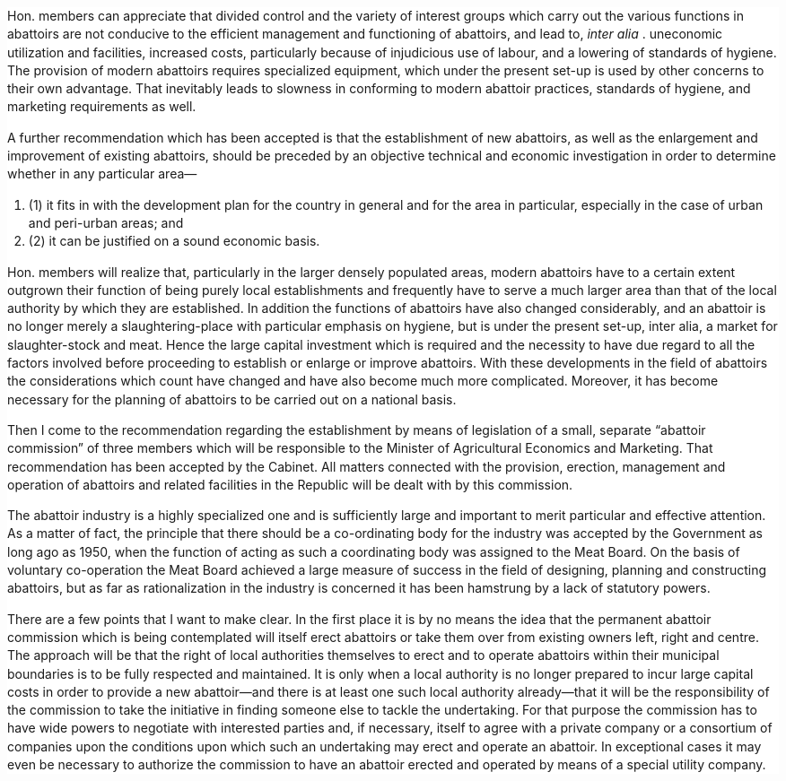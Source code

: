 <p>Hon. members can appreciate that divided control and the variety of interest groups which carry out the various functions in abattoirs are not conducive to the efficient management and functioning of abattoirs, and lead to, <i>inter alia</i> . uneconomic utilization and facilities, increased costs, particularly because of injudicious use of labour, and a lowering of standards of hygiene. The provision of modern abattoirs requires specialized equipment, which under the present set-up is used by other concerns to their own advantage. That inevitably leads to slowness in conforming to modern abattoir practices, standards of hygiene, and marketing requirements as well.</p>

<p>A further recommendation which has been accepted is that the establishment of new abattoirs, as well as the enlargement and improvement of existing abattoirs, should be preceded by an objective technical and economic investigation in order to determine whether in any particular area&#x2014;</p>

<ol>

<li>(1) it fits in with the development plan for the country in general and for the area in particular, especially in the case of urban and peri-urban areas; and</li>

<li>(2) it can be justified on a sound economic basis.</li>

</ol>

<p>Hon. members will realize that, particularly in the larger densely populated areas, modern abattoirs have to a certain extent outgrown their function of being purely local establishments and frequently have to serve a much larger area than that of the local authority by <span class="col_6675-6676" refersTo="page_0536"/>which they are established. In addition the functions of abattoirs have also changed considerably, and an abattoir is no longer merely a slaughtering-place with particular emphasis on hygiene, but is under the present set-up, inter alia, a market for slaughter-stock and meat. Hence the large capital investment which is required and the necessity to have due regard to all the factors involved before proceeding to establish or enlarge or improve abattoirs. With these developments in the field of abattoirs the considerations which count have changed and have also become much more complicated. Moreover, it has become necessary for the planning of abattoirs to be carried out on a national basis.</p>

<p>Then I come to the recommendation regarding the establishment by means of legislation of a small, separate &#x201C;abattoir commission&#x201D; of three members which will be responsible to the Minister of Agricultural Economics and Marketing. That recommendation has been accepted by the Cabinet. All matters connected with the provision, erection, management and operation of abattoirs and related facilities in the Republic will be dealt with by this commission.</p>

<p>The abattoir industry is a highly specialized one and is sufficiently large and important to merit particular and effective attention. As a matter of fact, the principle that there should be a co-ordinating body for the industry was accepted by the Government as long ago as 1950, when the function of acting as such a coordinating body was assigned to the Meat Board. On the basis of voluntary co-operation the Meat Board achieved a large measure of success in the field of designing, planning and constructing abattoirs, but as far as rationalization in the industry is concerned it has been hamstrung by a lack of statutory powers.</p>

<p>There are a few points that I want to make clear. In the first place it is by no means the idea that the permanent abattoir commission which is being contemplated will itself erect abattoirs or take them over from existing owners left, right and centre. The approach will be that the right of local authorities themselves to erect and to operate abattoirs within their municipal boundaries is to be fully respected and maintained. It is only when a local authority is no longer prepared to incur large capital costs in order to provide a new abattoir&#x2014;and there is at least one such local authority already&#x2014;that it will be the responsibility of the commission to take the initiative in finding someone else to tackle the undertaking. For that purpose the commission has to have wide powers to negotiate with interested parties and, if necessary, itself to agree with a private company or a consortium of companies upon the conditions upon which such an undertaking may erect and operate an abattoir. In exceptional cases it may even be necessary to authorize the commission to have an abattoir erected and operated by means of a special utility company.</p>
